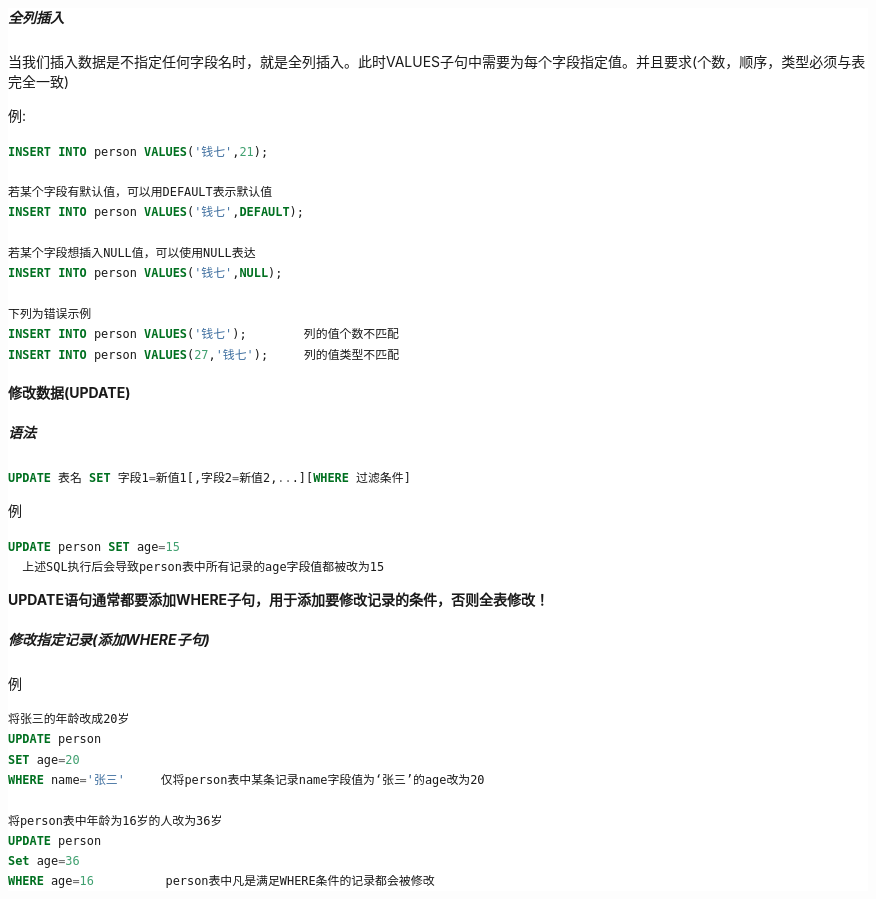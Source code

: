 

##### 全列插入

当我们插入数据是不指定任何字段名时，就是全列插入。此时VALUES子句中需要为每个字段指定值。并且要求(个数，顺序，类型必须与表完全一致)

例:

```sql
INSERT INTO person VALUES('钱七',21);

若某个字段有默认值，可以用DEFAULT表示默认值
INSERT INTO person VALUES('钱七',DEFAULT);

若某个字段想插入NULL值，可以使用NULL表达
INSERT INTO person VALUES('钱七',NULL);

下列为错误示例
INSERT INTO person VALUES('钱七');		列的值个数不匹配
INSERT INTO person VALUES(27,'钱七');		列的值类型不匹配

```



#### 修改数据(UPDATE)

##### 语法

```sql
UPDATE 表名 SET 字段1=新值1[,字段2=新值2,...][WHERE 过滤条件]
```

例

```sql
UPDATE person SET age=15
  上述SQL执行后会导致person表中所有记录的age字段值都被改为15
```

**UPDATE语句通常都要添加WHERE子句，用于添加要修改记录的条件，否则全表修改！**



##### 修改指定记录(添加WHERE子句)

例

```sql
将张三的年龄改成20岁
UPDATE person
SET age=20
WHERE name='张三'		仅将person表中某条记录name字段值为‘张三’的age改为20

将person表中年龄为16岁的人改为36岁
UPDATE person
Set age=36
WHERE age=16		  person表中凡是满足WHERE条件的记录都会被修改
```
